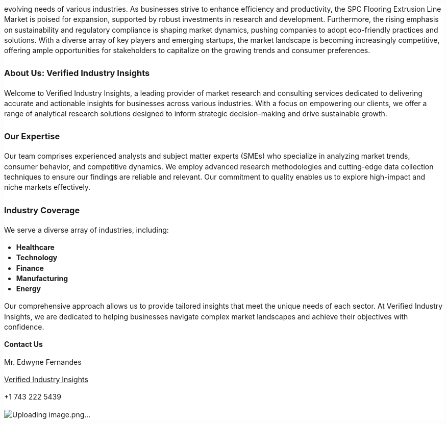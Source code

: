 evolving needs of various industries. As businesses strive to enhance efficiency and productivity, the SPC Flooring Extrusion Line Market is poised for expansion, supported by robust investments in research and development. Furthermore, the rising emphasis on sustainability and regulatory compliance is shaping market dynamics, pushing companies to adopt eco-friendly practices and solutions. With a diverse array of key players and emerging startups, the market landscape is becoming increasingly competitive, offering ample opportunities for stakeholders to capitalize on the growing trends and consumer preferences.</p><h3>About Us: Verified Industry Insights</h3><p>Welcome to Verified Industry Insights, a leading provider of market research and consulting services dedicated to delivering accurate and actionable insights for businesses across various industries. With a focus on empowering our clients, we offer a range of analytical research solutions designed to inform strategic decision-making and drive sustainable growth.</p><h3>Our Expertise</h3><p>Our team comprises experienced analysts and subject matter experts (SMEs) who specialize in analyzing market trends, consumer behavior, and competitive dynamics. We employ advanced research methodologies and cutting-edge data collection techniques to ensure our findings are reliable and relevant. Our commitment to quality enables us to explore high-impact and niche markets effectively.</p><h3>Industry Coverage</h3><p>We serve a diverse array of industries, including:</p><ul><li><strong>Healthcare</strong></li><li><strong>Technology</strong></li><li><strong>Finance</strong></li><li><strong>Manufacturing</strong></li><li><strong>Energy</strong></li></ul><p>Our comprehensive approach allows us to provide tailored insights that meet the unique needs of each sector. At Verified Industry Insights, we are dedicated to helping businesses navigate complex market landscapes and achieve their objectives with confidence.</p><p><strong>Contact Us</strong></p><p>Mr. Edwyne Fernandes</p><p><a href="https://www.verifiedindustryinsights.com/">Verified Industry Insights</a></p><p>+1 743 222 5439</p>
![Uploading image.png…]()
